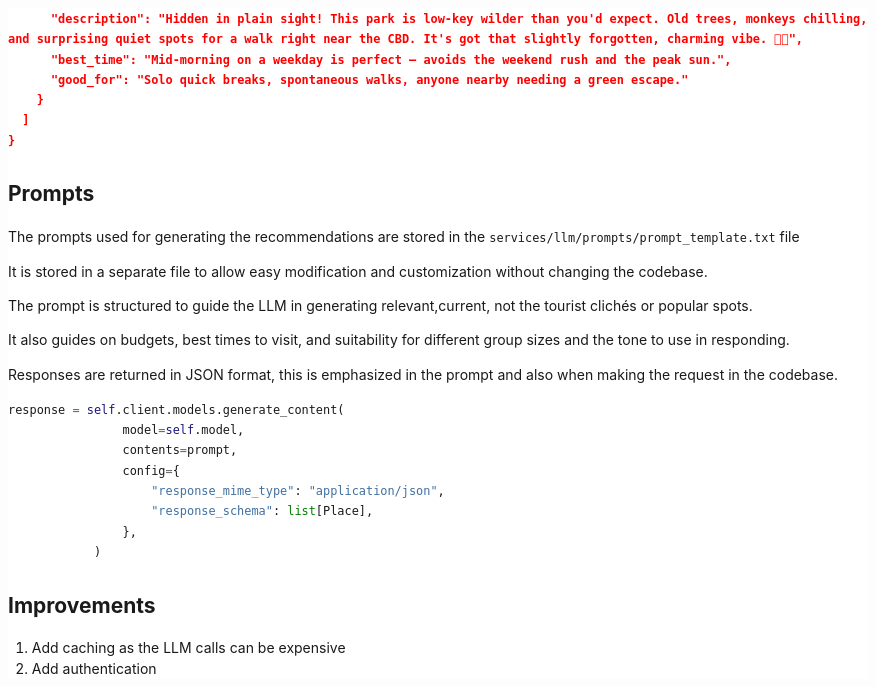 ```json
      "description": "Hidden in plain sight! This park is low-key wilder than you'd expect. Old trees, monkeys chilling, and surprising quiet spots for a walk right near the CBD. It's got that slightly forgotten, charming vibe. 🐒🌳",
      "best_time": "Mid-morning on a weekday is perfect – avoids the weekend rush and the peak sun.",
      "good_for": "Solo quick breaks, spontaneous walks, anyone nearby needing a green escape."
    }
  ]
}
```

## Prompts
The prompts used for generating the recommendations are stored in the `services/llm/prompts/prompt_template.txt` file

It is stored in a separate file to allow easy modification and customization without changing the codebase.

The prompt is structured to guide the LLM in generating relevant,current, not the tourist clichés or popular spots.

It also guides on budgets, best times to visit, and suitability for different group sizes and the tone to use in responding.

Responses are returned in JSON format, this is emphasized in the prompt and also when making the request in the codebase.
```Python
response = self.client.models.generate_content(
                model=self.model,
                contents=prompt,
                config={
                    "response_mime_type": "application/json",
                    "response_schema": list[Place],
                },
            )
```

## Improvements
1. Add caching as the LLM calls can be expensive
2. Add authentication



